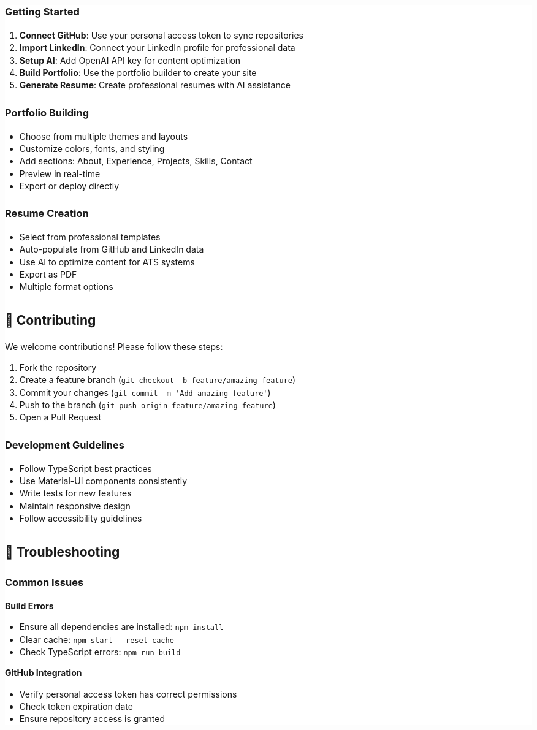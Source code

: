 ### Getting Started
1. **Connect GitHub**: Use your personal access token to sync repositories
2. **Import LinkedIn**: Connect your LinkedIn profile for professional data
3. **Setup AI**: Add OpenAI API key for content optimization
4. **Build Portfolio**: Use the portfolio builder to create your site
5. **Generate Resume**: Create professional resumes with AI assistance

### Portfolio Building
- Choose from multiple themes and layouts
- Customize colors, fonts, and styling
- Add sections: About, Experience, Projects, Skills, Contact
- Preview in real-time
- Export or deploy directly

### Resume Creation
- Select from professional templates
- Auto-populate from GitHub and LinkedIn data
- Use AI to optimize content for ATS systems
- Export as PDF
- Multiple format options

## 🤝 Contributing

We welcome contributions! Please follow these steps:

1. Fork the repository
2. Create a feature branch (`git checkout -b feature/amazing-feature`)
3. Commit your changes (`git commit -m 'Add amazing feature'`)
4. Push to the branch (`git push origin feature/amazing-feature`)
5. Open a Pull Request

### Development Guidelines
- Follow TypeScript best practices
- Use Material-UI components consistently
- Write tests for new features
- Maintain responsive design
- Follow accessibility guidelines

## 🐛 Troubleshooting

### Common Issues

**Build Errors**
- Ensure all dependencies are installed: `npm install`
- Clear cache: `npm start --reset-cache`
- Check TypeScript errors: `npm run build`

**GitHub Integration**
- Verify personal access token has correct permissions
- Check token expiration date
- Ensure repository access is granted
